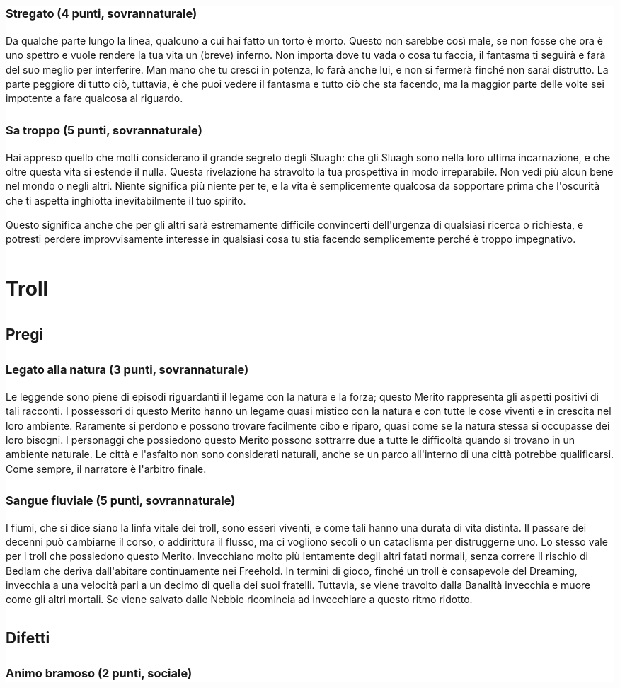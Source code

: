 ### Stregato (4 punti, sovrannaturale)

Da qualche parte lungo la linea, qualcuno a cui hai fatto un torto è morto. Questo non sarebbe così male, se non fosse che ora è uno spettro e vuole rendere la tua vita un (breve) inferno. Non importa dove tu vada o cosa tu faccia, il fantasma ti seguirà e farà del suo meglio per interferire. Man mano che tu cresci in potenza, lo farà anche lui, e non si fermerà finché non sarai distrutto. La parte peggiore di tutto ciò, tuttavia, è che puoi vedere il fantasma e tutto ciò che sta facendo, ma la maggior parte delle volte sei impotente a fare qualcosa al riguardo.  

### Sa troppo (5 punti, sovrannaturale)

Hai appreso quello che molti considerano il grande segreto degli Sluagh: che gli Sluagh sono nella loro ultima incarnazione, e che oltre questa vita si estende il nulla. Questa rivelazione ha stravolto la tua prospettiva in modo irreparabile. Non vedi più alcun bene nel mondo o negli altri. Niente significa più niente per te, e la vita è semplicemente qualcosa da sopportare prima che l'oscurità che ti aspetta inghiotta inevitabilmente il tuo spirito. 

Questo significa anche che per gli altri sarà estremamente difficile convincerti dell'urgenza di qualsiasi ricerca o richiesta, e potresti perdere improvvisamente interesse in qualsiasi cosa tu stia facendo semplicemente perché è troppo impegnativo.

# Troll

## Pregi

### Legato alla natura (3 punti, sovrannaturale)

Le leggende sono piene di episodi riguardanti il legame con la natura e la forza; questo Merito rappresenta gli aspetti positivi di tali racconti. I possessori di questo Merito hanno un legame quasi mistico con la natura e con tutte le cose viventi e in crescita nel loro ambiente. Raramente si perdono e possono trovare facilmente cibo e riparo, quasi come se la natura stessa si occupasse dei loro bisogni. I personaggi che possiedono questo Merito possono sottrarre due a tutte le difficoltà quando si trovano in un ambiente naturale. Le città e l'asfalto non sono considerati naturali, anche se un parco all'interno di una città potrebbe qualificarsi. Come sempre, il narratore è l'arbitro finale.

### Sangue fluviale (5 punti, sovrannaturale)

I fiumi, che si dice siano la linfa vitale dei troll, sono esseri viventi, e come tali hanno una durata di vita distinta. Il passare dei decenni può cambiarne il corso, o addirittura il flusso, ma ci vogliono secoli o un cataclisma per distruggerne uno. Lo stesso vale per i troll che possiedono questo Merito. Invecchiano molto più lentamente degli altri fatati normali, senza correre il rischio di Bedlam che deriva dall'abitare continuamente nei Freehold. In termini di gioco, finché un troll è consapevole del Dreaming, invecchia a una velocità pari a un decimo di quella dei suoi fratelli. Tuttavia, se viene travolto dalla Banalità invecchia e muore come gli altri mortali. Se viene salvato dalle Nebbie ricomincia ad invecchiare a questo ritmo ridotto.

## Difetti

### Animo bramoso (2 punti, sociale)

